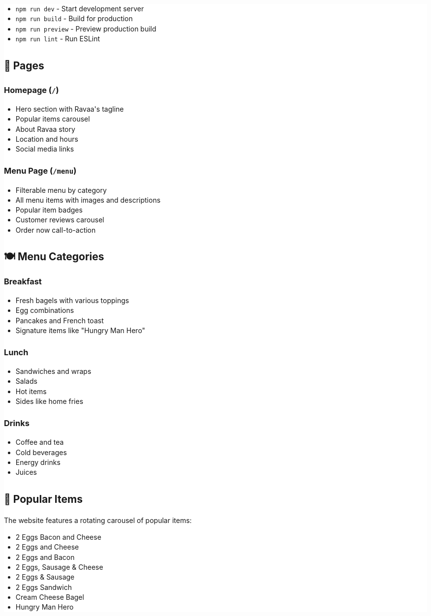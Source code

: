 - `npm run dev` - Start development server
- `npm run build` - Build for production
- `npm run preview` - Preview production build
- `npm run lint` - Run ESLint

## 📱 Pages

### Homepage (`/`)
- Hero section with Ravaa's tagline
- Popular items carousel
- About Ravaa story
- Location and hours
- Social media links

### Menu Page (`/menu`)
- Filterable menu by category
- All menu items with images and descriptions
- Popular item badges
- Customer reviews carousel
- Order now call-to-action

## 🍽️ Menu Categories

### Breakfast
- Fresh bagels with various toppings
- Egg combinations
- Pancakes and French toast
- Signature items like "Hungry Man Hero"

### Lunch
- Sandwiches and wraps
- Salads
- Hot items
- Sides like home fries

### Drinks
- Coffee and tea
- Cold beverages
- Energy drinks
- Juices

## 🎯 Popular Items

The website features a rotating carousel of popular items:
- 2 Eggs Bacon and Cheese
- 2 Eggs and Cheese
- 2 Eggs and Bacon
- 2 Eggs, Sausage & Cheese
- 2 Eggs & Sausage
- 2 Eggs Sandwich
- Cream Cheese Bagel
- Hungry Man Hero
